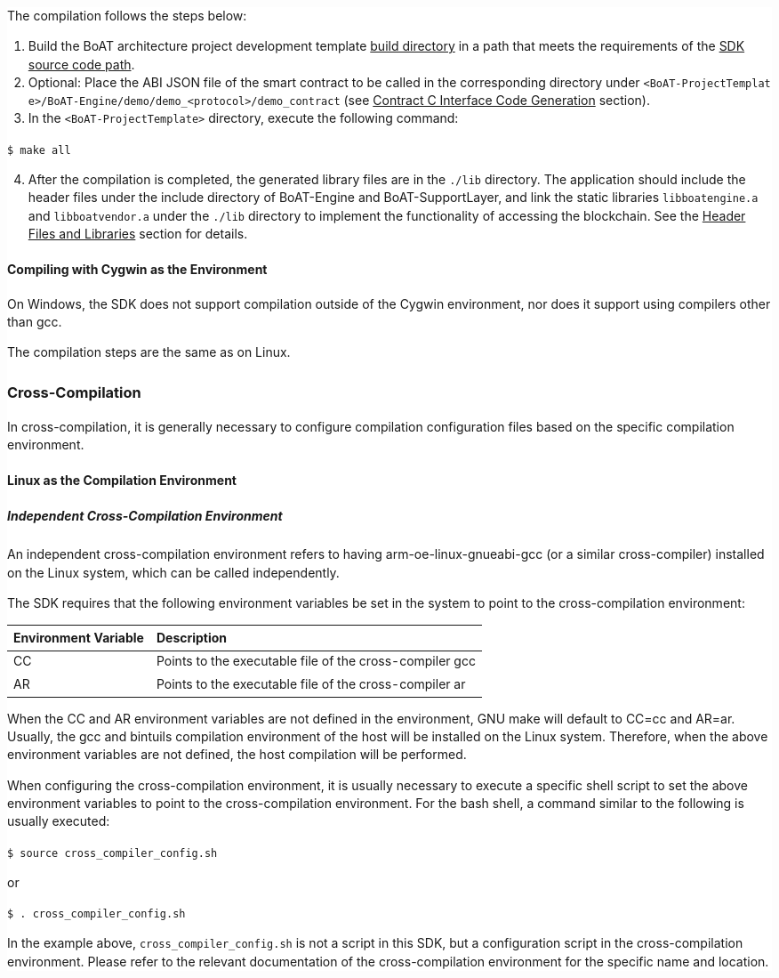 The compilation follows the steps below:
1. Build the BoAT architecture project development template [build directory](#Building-Compilation-Directory) in a path that meets the requirements of the [SDK source code path](#BoAT-Infra-Arch-SDK-Source-Code-Path).
2. Optional: Place the ABI JSON file of the smart contract to be called in the corresponding directory under `<BoAT-ProjectTemplate>/BoAT-Engine/demo/demo_<protocol>/demo_contract` (see [Contract C Interface Code Generation](#Contract-C-Interface-Code-Generation) section).
3. In the `<BoAT-ProjectTemplate>` directory, execute the following command:
```
$ make all
```
4. After the compilation is completed, the generated library files are in the `./lib` directory. The application should include the header files under the include directory of BoAT-Engine and BoAT-SupportLayer, and link the static libraries `libboatengine.a` and `libboatvendor.a` under the `./lib` directory to implement the functionality of accessing the blockchain. See the [Header Files and Libraries](#Headers-and-Libraries) section for details.

#### Compiling with Cygwin as the Environment

On Windows, the SDK does not support compilation outside of the Cygwin environment, nor does it support using compilers other than gcc.

The compilation steps are the same as on Linux.

### Cross-Compilation

In cross-compilation, it is generally necessary to configure compilation configuration files based on the specific compilation environment.

#### Linux as the Compilation Environment

##### Independent Cross-Compilation Environment
An independent cross-compilation environment refers to having arm-oe-linux-gnueabi-gcc (or a similar cross-compiler) installed on the Linux system, which can be called independently.

The SDK requires that the following environment variables be set in the system to point to the cross-compilation environment:

| Environment Variable | Description                                 |
|:---------------------|:--------------------------------------------|
| CC                   | Points to the executable file of the cross-compiler gcc |
| AR                   | Points to the executable file of the cross-compiler ar  |

When the CC and AR environment variables are not defined in the environment, GNU make will default to CC=cc and AR=ar. Usually, the gcc and bintuils compilation environment of the host will be installed on the Linux system. Therefore, when the above environment variables are not defined, the host compilation will be performed.

When configuring the cross-compilation environment, it is usually necessary to execute a specific shell script to set the above environment variables to point to the cross-compilation environment. For the bash shell, a command similar to the following is usually executed:
```
$ source cross_compiler_config.sh
```
or
```
$ . cross_compiler_config.sh
```
In the example above, `cross_compiler_config.sh` is not a script in this SDK, but a configuration script in the cross-compilation environment. Please refer to the relevant documentation of the cross-compilation environment for the specific name and location.

